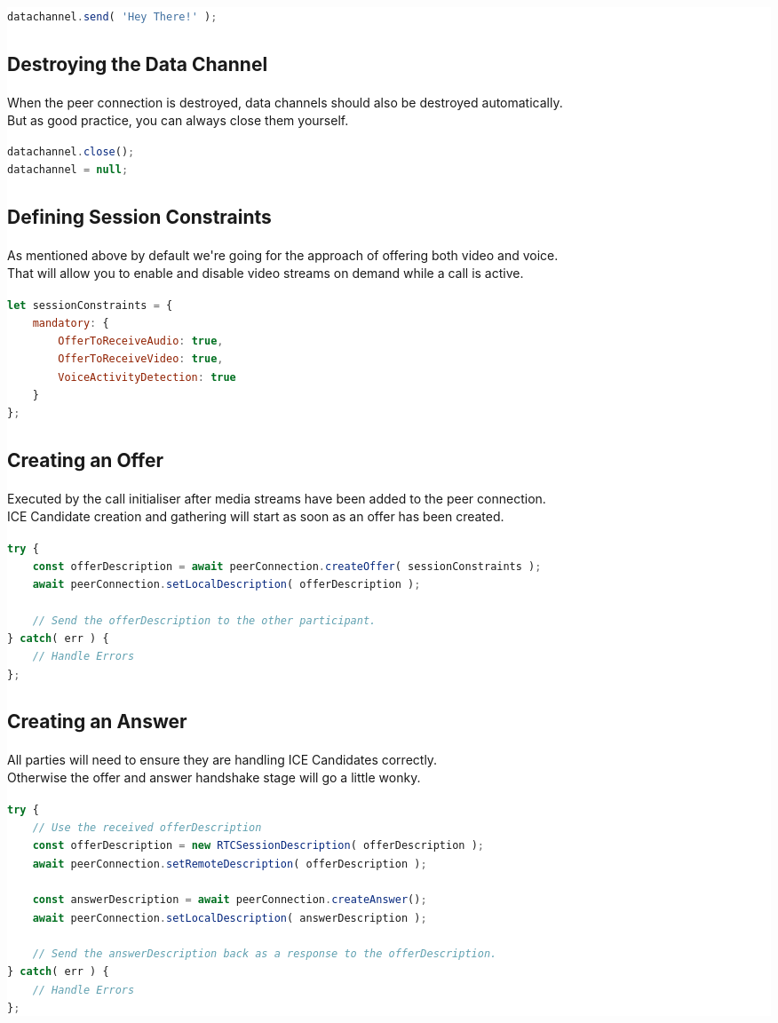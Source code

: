 ```javascript
datachannel.send( 'Hey There!' );
```

## Destroying the Data Channel

When the peer connection is destroyed, data channels should also be destroyed automatically.  
But as good practice, you can always close them yourself.  

```javascript
datachannel.close();
datachannel = null;
```

## Defining Session Constraints

As mentioned above by default we're going for the approach of offering both video and voice.  
That will allow you to enable and disable video streams on demand while a call is active.  

```javascript
let sessionConstraints = {
	mandatory: {
		OfferToReceiveAudio: true,
		OfferToReceiveVideo: true,
		VoiceActivityDetection: true
	}
};
```

## Creating an Offer

Executed by the call initialiser after media streams have been added to the peer connection.  
ICE Candidate creation and gathering will start as soon as an offer has been created.  

```javascript
try {
	const offerDescription = await peerConnection.createOffer( sessionConstraints );
	await peerConnection.setLocalDescription( offerDescription );

	// Send the offerDescription to the other participant.
} catch( err ) {
	// Handle Errors
};
```

## Creating an Answer

All parties will need to ensure they are handling ICE Candidates correctly.  
Otherwise the offer and answer handshake stage will go a little wonky.  

```javascript
try {
	// Use the received offerDescription
	const offerDescription = new RTCSessionDescription( offerDescription );
	await peerConnection.setRemoteDescription( offerDescription );

	const answerDescription = await peerConnection.createAnswer();
	await peerConnection.setLocalDescription( answerDescription );

	// Send the answerDescription back as a response to the offerDescription.
} catch( err ) {
	// Handle Errors
};
```
